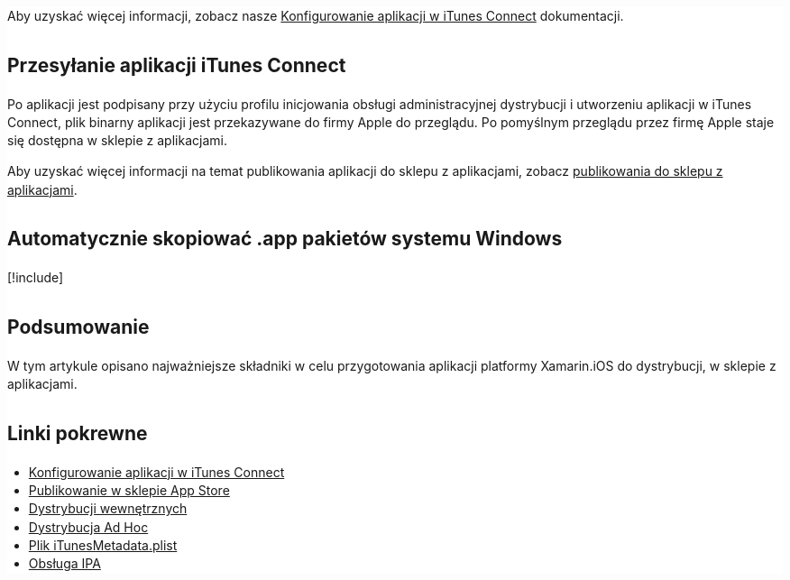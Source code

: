 Aby uzyskać więcej informacji, zobacz nasze [Konfigurowanie aplikacji w iTunes Connect](~/ios/deploy-test/app-distribution/app-store-distribution/itunesconnect.md) dokumentacji.

<a name="submitting" />

## <a name="submitting-an-app-to-itunes-connect"></a>Przesyłanie aplikacji iTunes Connect

Po aplikacji jest podpisany przy użyciu profilu inicjowania obsługi administracyjnej dystrybucji i utworzeniu aplikacji w iTunes Connect, plik binarny aplikacji jest przekazywane do firmy Apple do przeglądu. Po pomyślnym przeglądu przez firmę Apple staje się dostępna w sklepie z aplikacjami.

Aby uzyskać więcej informacji na temat publikowania aplikacji do sklepu z aplikacjami, zobacz [publikowania do sklepu z aplikacjami](~/ios/deploy-test/app-distribution/app-store-distribution/publishing-to-the-app-store.md).

<a name="windows" />

## <a name="automatically-copy-app-bundles-back-to-windows"></a>Automatycznie skopiować .app pakietów systemu Windows

[!include[](~/ios/includes/copy-app-bundle-to-windows.md)]

## <a name="summary"></a>Podsumowanie

W tym artykule opisano najważniejsze składniki w celu przygotowania aplikacji platformy Xamarin.iOS do dystrybucji, w sklepie z aplikacjami.

## <a name="related-links"></a>Linki pokrewne

- [Konfigurowanie aplikacji w iTunes Connect](~/ios/deploy-test/app-distribution/app-store-distribution/itunesconnect.md)
- [Publikowanie w sklepie App Store](~/ios/deploy-test/app-distribution/app-store-distribution/publishing-to-the-app-store.md)
- [Dystrybucji wewnętrznych](~/ios/deploy-test/app-distribution/in-house-distribution.md)
- [Dystrybucja Ad Hoc](~/ios/deploy-test/app-distribution/ad-hoc-distribution.md)
- [Plik iTunesMetadata.plist](~/ios/deploy-test/app-distribution/itunesmetadata.md)
- [Obsługa IPA](~/ios/deploy-test/app-distribution/ipa-support.md)

